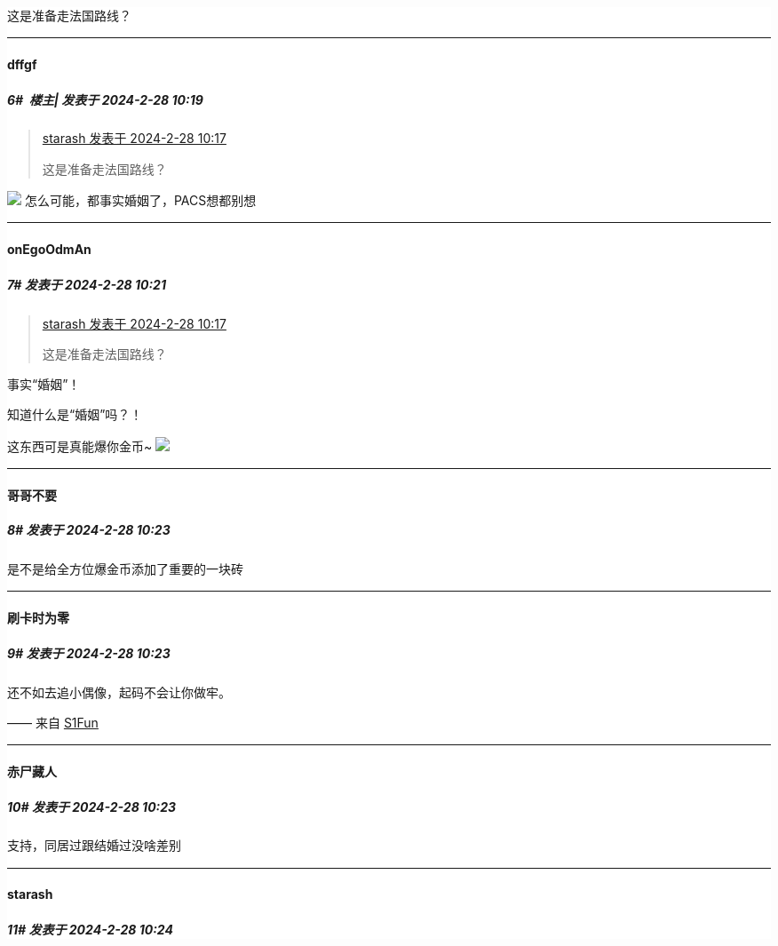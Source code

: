 这是准备走法国路线？

*****

####  dffgf  
##### 6#         楼主| 发表于 2024-2-28 10:19

<blockquote><a href="httphttps://bbs.saraba1st.com/2b/forum.php?mod=redirect&amp;goto=findpost&amp;pid=64090764&amp;ptid=2173440" target="_blank">starash 发表于 2024-2-28 10:17</a>

这是准备走法国路线？</blockquote>
<img src="https://static.saraba1st.com/image/smiley/face2017/020.png" referrerpolicy="no-referrer"> 怎么可能，都事实婚姻了，PACS想都别想

*****

####  onEgoOdmAn  
##### 7#       发表于 2024-2-28 10:21

<blockquote><a href="httphttps://bbs.saraba1st.com/2b/forum.php?mod=redirect&amp;goto=findpost&amp;pid=64090764&amp;ptid=2173440" target="_blank">starash 发表于 2024-2-28 10:17</a>

这是准备走法国路线？</blockquote>
事实“婚姻”！

知道什么是“婚姻”吗？！

这东西可是真能爆你金币~
<img src="https://static.saraba1st.com/image/smiley/face2017/047.png" referrerpolicy="no-referrer">

*****

####  哥哥不要  
##### 8#       发表于 2024-2-28 10:23

是不是给全方位爆金币添加了重要的一块砖

*****

####  刷卡时为零  
##### 9#       发表于 2024-2-28 10:23

还不如去追小偶像，起码不会让你做牢。

—— 来自 [S1Fun](https://s1fun.koalcat.com)

*****

####  赤尸藏人  
##### 10#       发表于 2024-2-28 10:23

支持，同居过跟结婚过没啥差别

*****

####  starash  
##### 11#       发表于 2024-2-28 10:24
